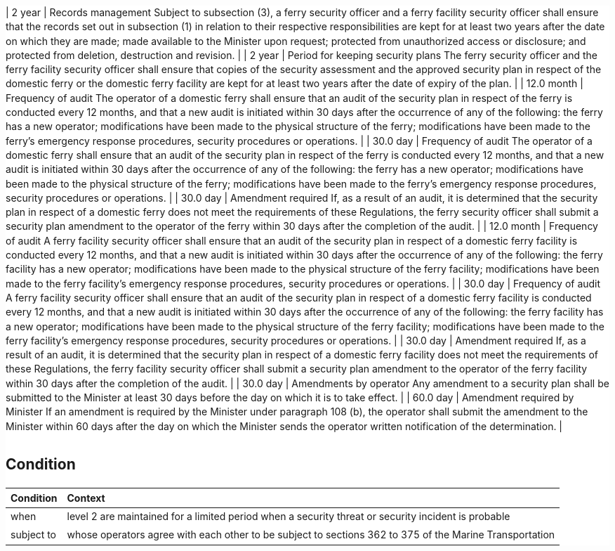 | 2 year     | Records management Subject to subsection (3), a ferry security officer and a ferry facility security officer shall ensure that the records set out in subsection (1) in relation to their respective responsibilities are kept for at least two years after the date on which they are made; made available to the Minister upon request; protected from unauthorized access or disclosure; and protected from deletion, destruction and revision.                                                                    |
| 2 year     | Period for keeping security plans The ferry security officer and the ferry facility security officer shall ensure that copies of the security assessment and the approved security plan in respect of the domestic ferry or the domestic ferry facility are kept for at least two years after the date of expiry of the plan.                                                                                                                                                                                         |
| 12.0 month | Frequency of audit The operator of a domestic ferry shall ensure that an audit of the security plan in respect of the ferry is conducted every 12 months, and that a new audit is initiated within 30 days after the occurrence of any of the following: the ferry has a new operator; modifications have been made to the physical structure of the ferry; modifications have been made to the ferry’s emergency response procedures, security procedures or operations.                                             |
| 30.0 day   | Frequency of audit The operator of a domestic ferry shall ensure that an audit of the security plan in respect of the ferry is conducted every 12 months, and that a new audit is initiated within 30 days after the occurrence of any of the following: the ferry has a new operator; modifications have been made to the physical structure of the ferry; modifications have been made to the ferry’s emergency response procedures, security procedures or operations.                                             |
| 30.0 day   | Amendment required If, as a result of an audit, it is determined that the security plan in respect of a domestic ferry does not meet the requirements of these Regulations, the ferry security officer shall submit a security plan amendment to the operator of the ferry within 30 days after the completion of the audit.                                                                                                                                                                                          |
| 12.0 month | Frequency of audit A ferry facility security officer shall ensure that an audit of the security plan in respect of a domestic ferry facility is conducted every 12 months, and that a new audit is initiated within 30 days after the occurrence of any of the following: the ferry facility has a new operator; modifications have been made to the physical structure of the ferry facility; modifications have been made to the ferry facility’s emergency response procedures, security procedures or operations. |
| 30.0 day   | Frequency of audit A ferry facility security officer shall ensure that an audit of the security plan in respect of a domestic ferry facility is conducted every 12 months, and that a new audit is initiated within 30 days after the occurrence of any of the following: the ferry facility has a new operator; modifications have been made to the physical structure of the ferry facility; modifications have been made to the ferry facility’s emergency response procedures, security procedures or operations. |
| 30.0 day   | Amendment required If, as a result of an audit, it is determined that the security plan in respect of a domestic ferry facility does not meet the requirements of these Regulations, the ferry facility security officer shall submit a security plan amendment to the operator of the ferry facility within 30 days after the completion of the audit.                                                                                                                                                               |
| 30.0 day   | Amendments by operator Any amendment to a security plan shall be submitted to the Minister at least 30 days before the day on which it is to take effect.                                                                                                                                                                                                                                                                                                                                                             |
| 60.0 day   | Amendment required by Minister If an amendment is required by the Minister under paragraph  108 (b), the operator shall submit the amendment to the Minister within 60 days after the day on which the Minister sends the operator written notification of the determination.                                                                                                                                                                                                                                         |


## Condition
| Condition     | Context                                                                                                                                     |
|:--------------|:--------------------------------------------------------------------------------------------------------------------------------------------|
| when          | level 2 are maintained for a limited period when a security threat or security incident is probable                                         |
| subject to    | whose operators agree with each other to be subject to sections 362 to 375 of the Marine Transportation                                     |